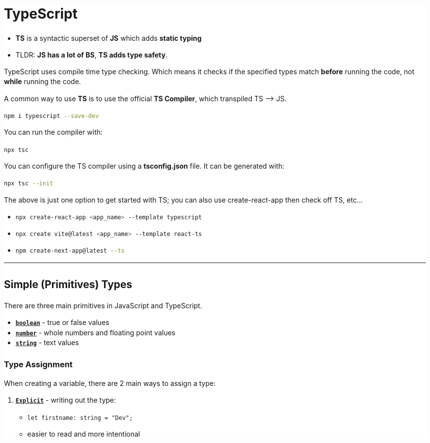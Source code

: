 # TypeScript



- **TS** is a syntactic superset of **JS** which adds **static typing**

- TLDR: **JS has a lot of BS**, **TS adds type safety**.

TypeScript uses compile time type checking. Which means it checks if the specified types match **before** running the code, not **while** running the code.

A common way to use **TS** is to use the official **TS Compiler**, which transpiled TS --> JS.

```bash
npm i typescript --save-dev
```

You can run the compiler with:

```bash
npx tsc
```

You can configure the TS compiler using a **tsconfig.json** file. It can be generated with:

```bash
npx tsc --init
```



The above is just one option to get started with TS; you can also use create-react-app then check off TS, etc...

- ```bash
  npx create-react-app <app_name> --template typescript
  ```

- ```bash
  npx create vite@latest <app_name> --template react-ts
  ```

- ```bash
  npm create-next-app@latest --ts
  ```



---

## Simple (Primitives) Types

There are three main primitives in JavaScript and TypeScript.

- **<u>`boolean`</u>** - true or false values
- <u>**`number`**</u> - whole numbers and floating point values
- **<u>`string`</u>** - text values



### Type Assignment

When creating a variable, there are 2 main ways to assign a type:

1. **<u>`Explicit`</u>** - writing out the type:

   - ```tsx
     let firstname: string = "Dev";
     ```

   - easier to read and more intentional
  ```